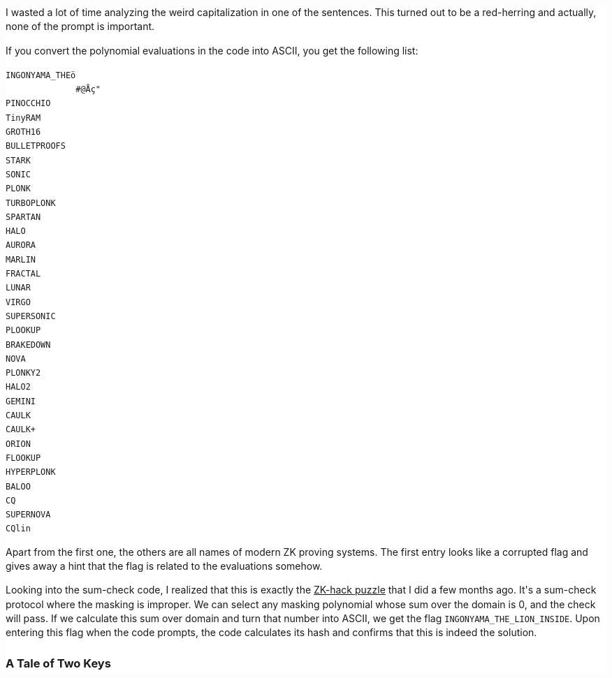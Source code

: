 I wasted a lot of time analyzing the weird capitalization in one of the sentences. This turned out to be a red-herring and actually, none of the prompt is important.

If you convert the polynomial evaluations in the code into ASCII, you get the following list:
```
INGONYAMA_THEö
              #@Åç"
PINOCCHIO
TinyRAM
GROTH16
BULLETPROOFS
STARK
SONIC
PLONK
TURBOPLONK
SPARTAN
HALO
AURORA
MARLIN
FRACTAL
LUNAR
VIRGO
SUPERSONIC
PLOOKUP
BRAKEDOWN
NOVA
PLONKY2
HALO2
GEMINI
CAULK
CAULK+
ORION
FLOOKUP
HYPERPLONK
BALOO
CQ
SUPERNOVA
CQlin
```

Apart from the first one, the others are all names of modern ZK proving systems. The first entry looks like a corrupted flag and gives away a hint that the flag is related to the evaluations somehow.

Looking into the sum-check code, I realized that this is exactly the [ZK-hack puzzle](https://gist.github.com/shuklaayush/b92e6b53b0ff8571c0e73d42b504f7e3) that I did a few months ago. It's a sum-check protocol where the masking is improper. We can select any masking polynomial whose sum over the domain is 0, and the check will pass. If we calculate this sum over domain and turn that number into ASCII, we get the flag `INGONYAMA_THE_LION_INSIDE`. Upon entering this flag when the code prompts, the code calculates its hash and confirms that this is indeed the solution.


### A Tale of Two Keys
